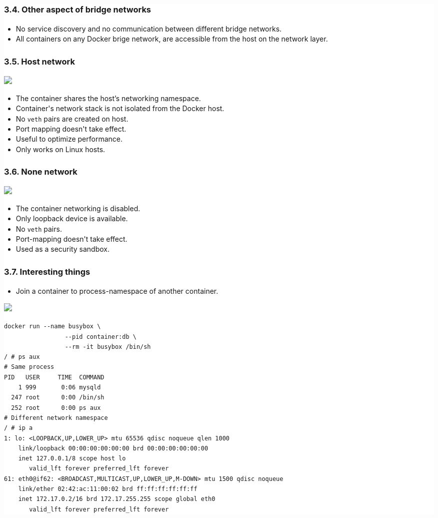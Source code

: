 ### 3.4. Other aspect of bridge networks

- No service discovery and no communication between different bridge networks.
- All containers on any Docker brige network, are accessible from the host on the network layer.

### 3.5. Host network

![](https://github.com/KamranAzeem/learn-docker/raw/master/docs/images/docker-host-network.png)

- The container shares the host’s networking namespace.
- Container's network stack is not isolated from the Docker host.
- No `veth` pairs are created on host.
- Port mapping doesn't take effect.
- Useful to optimize performance.
- Only works on Linux hosts.

### 3.6. None network

![](https://github.com/KamranAzeem/learn-docker/raw/master/docs/images/docker-none-network.png)

- The container networking is disabled.
- Only loopback device is available.
- No `veth` pairs.
- Port-mapping doesn't take effect.
- Used as a security sandbox.

### 3.7. Interesting things

- Join a container to process-namespace of another container.

![](https://github.com/KamranAzeem/learn-docker/raw/master/docs/images/join-container-process.png)

```shell
docker run --name busybox \
                 --pid container:db \
                 --rm -it busybox /bin/sh
/ # ps aux
# Same process
PID   USER     TIME  COMMAND
    1 999       0:06 mysqld
  247 root      0:00 /bin/sh
  252 root      0:00 ps aux
# Different network namespace
/ # ip a
1: lo: <LOOPBACK,UP,LOWER_UP> mtu 65536 qdisc noqueue qlen 1000
    link/loopback 00:00:00:00:00:00 brd 00:00:00:00:00:00
    inet 127.0.0.1/8 scope host lo
       valid_lft forever preferred_lft forever
61: eth0@if62: <BROADCAST,MULTICAST,UP,LOWER_UP,M-DOWN> mtu 1500 qdisc noqueue
    link/ether 02:42:ac:11:00:02 brd ff:ff:ff:ff:ff:ff
    inet 172.17.0.2/16 brd 172.17.255.255 scope global eth0
       valid_lft forever preferred_lft forever
```
